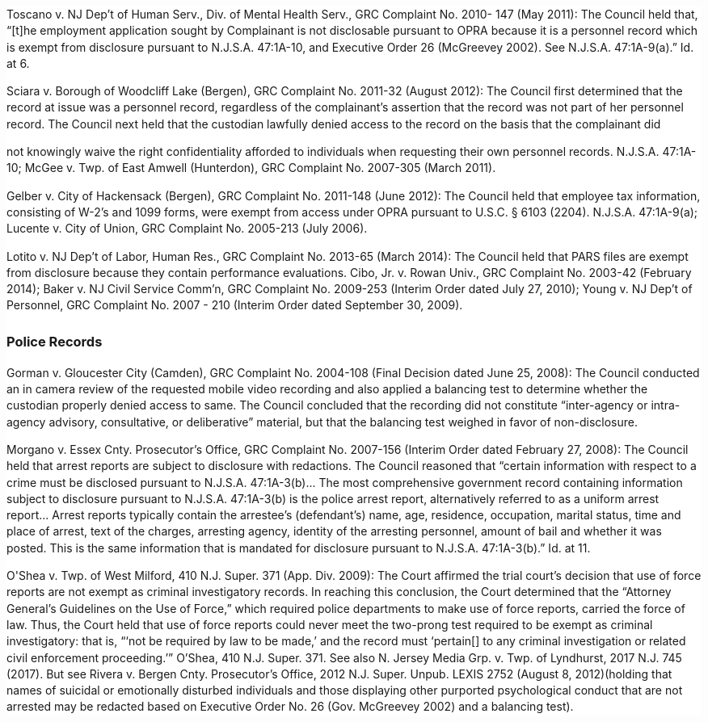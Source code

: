 Toscano v. NJ Dep’t of Human Serv., Div. of Mental Health Serv., GRC Complaint No. 2010-
147 (May 2011): The Council held that, “[t]he employment application sought by Complainant is
not disclosable pursuant to OPRA because it is a personnel record which is exempt from
disclosure pursuant to N.J.S.A. 47:1A-10, and Executive Order 26 (McGreevey 2002). See
N.J.S.A. 47:1A-9(a).” Id. at 6.

Sciara v. Borough of Woodcliff Lake (Bergen), GRC Complaint No. 2011-32 (August 2012):
The Council first determined that the record at issue was a personnel record, regardless of the
complainant’s assertion that the record was not part of her personnel record. The Council next
held that the custodian lawfully denied access to the record on the basis that the complainant did


not knowingly waive the right confidentiality afforded to individuals when requesting their own
personnel records. N.J.S.A. 47:1A-10; McGee v. Twp. of East Amwell (Hunterdon), GRC
Complaint No. 2007-305 (March 2011).

Gelber v. City of Hackensack (Bergen), GRC Complaint No. 2011-148 (June 2012): The Council
held that employee tax information, consisting of W-2’s and 1099 forms, were exempt from
access under OPRA pursuant to U.S.C. § 6103 (2204). N.J.S.A. 47:1A-9(a); Lucente v. City of
Union, GRC Complaint No. 2005-213 (July 2006).

Lotito v. NJ Dep’t of Labor, Human Res., GRC Complaint No. 2013-65 (March 2014): The
Council held that PARS files are exempt from disclosure because they contain performance
evaluations. Cibo, Jr. v. Rowan Univ., GRC Complaint No. 2003-42 (February 2014); Baker v.
NJ Civil Service Comm’n, GRC Complaint No. 2009-253 (Interim Order dated July 27, 2010);
Young v. NJ Dep’t of Personnel, GRC Complaint No. 2007 - 210 (Interim Order dated September
30, 2009).

### Police Records

Gorman v. Gloucester City (Camden), GRC Complaint No. 2004-108 (Final Decision dated June
25, 2008): The Council conducted an in camera review of the requested mobile video recording
and also applied a balancing test to determine whether the custodian properly denied access to
same. The Council concluded that the recording did not constitute “inter-agency or intra-agency
advisory, consultative, or deliberative” material, but that the balancing test weighed in favor of
non-disclosure.

Morgano v. Essex Cnty. Prosecutor’s Office, GRC Complaint No. 2007-156 (Interim Order
dated February 27, 2008): The Council held that arrest reports are subject to disclosure with
redactions. The Council reasoned that “certain information with respect to a crime must be
disclosed pursuant to N.J.S.A. 47:1A-3(b)... The most comprehensive government record
containing information subject to disclosure pursuant to N.J.S.A. 47:1A-3(b) is the police arrest
report, alternatively referred to as a uniform arrest report... Arrest reports typically contain the
arrestee’s (defendant’s) name, age, residence, occupation, marital status, time and place of arrest,
text of the charges, arresting agency, identity of the arresting personnel, amount of bail and
whether it was posted. This is the same information that is mandated for disclosure pursuant to
N.J.S.A. 47:1A-3(b).” Id. at 11.

O'Shea v. Twp. of West Milford, 410 N.J. Super. 371 (App. Div. 2009): The Court affirmed the
trial court’s decision that use of force reports are not exempt as criminal investigatory records.
In reaching this conclusion, the Court determined that the “Attorney General’s Guidelines on the
Use of Force,” which required police departments to make use of force reports, carried the force
of law. Thus, the Court held that use of force reports could never meet the two-prong test
required to be exempt as criminal investigatory: that is, “‘not be required by law to be made,’
and the record must ‘pertain[] to any criminal investigation or related civil enforcement
proceeding.’” O’Shea, 410 N.J. Super. 371. See also N. Jersey Media Grp. v. Twp. of Lyndhurst,
2017 N.J. 745 (2017). But see Rivera v. Bergen Cnty. Prosecutor’s Office, 2012 N.J. Super.
Unpub. LEXIS 2752 (August 8, 2012)(holding that names of suicidal or emotionally disturbed
individuals and those displaying other purported psychological conduct that are not arrested may
be redacted based on Executive Order No. 26 (Gov. McGreevey 2002) and a balancing test).

